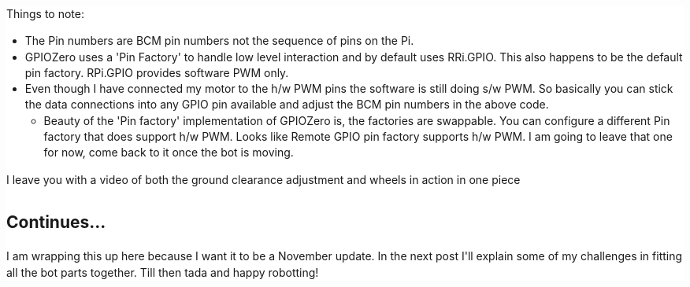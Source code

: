 Things to note:
- The Pin numbers are BCM pin numbers not the sequence of pins on the Pi.
- GPIOZero uses a 'Pin Factory' to handle low level interaction and by default uses RRi.GPIO. This also happens to be the default pin factory. RPi.GPIO provides software PWM only.
- Even though I have connected my motor to the h/w PWM pins the software is still doing s/w PWM. So basically you can stick the data connections into any GPIO pin available and adjust the BCM pin numbers in the above code.
    - Beauty of the 'Pin factory' implementation of GPIOZero is, the factories are swappable. You can configure a different Pin factory that does support h/w PWM. Looks like Remote GPIO pin factory supports h/w PWM. I am going to leave that one for now, come back to it once the bot is moving.

I leave you with a video of both the ground clearance adjustment and wheels in action in one piece

<video style="width:100%" controls="true">
<source src= "https://piot.blob.core.windows.net/asset-323f04b3-115b-4986-b11f-6a2805b6b01a/pi-wars-2019-10-wheels-down-almost-smaller.mp4?sv=2015-07-08&sr=c&si=97584c1c-c62a-49db-b5bc-736e74b8537d&sig=fTVzOIj0ThiDZCsfjI8vCPm1nuH6TMeC9Fyt0YtPQMw%3D&st=2018-11-30T23%3A14%3A52Z&se=2118-11-30T23%3A14%3A52Z">
</source>
</video>

## Continues...
I am wrapping this up here because I want it to be a November update. In the next post I'll explain some of my challenges in fitting all the bot parts together. Till then tada and happy robotting!
